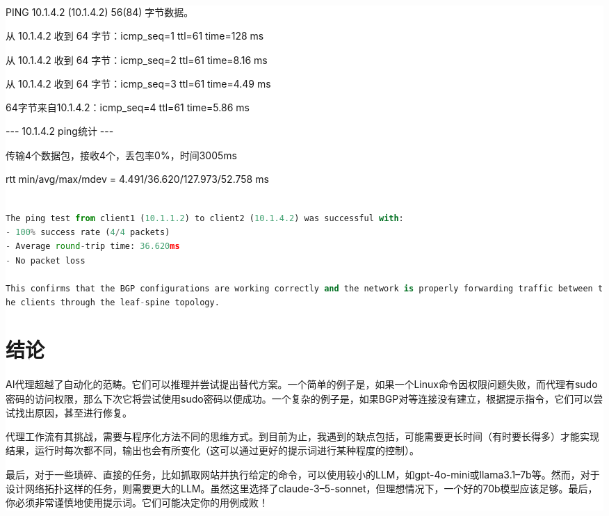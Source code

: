 ```py
```

PING 10.1.4.2 (10.1.4.2) 56(84) 字节数据。

从 10.1.4.2 收到 64 字节：icmp_seq=1 ttl=61 time=128 ms

从 10.1.4.2 收到 64 字节：icmp_seq=2 ttl=61 time=8.16 ms

从 10.1.4.2 收到 64 字节：icmp_seq=3 ttl=61 time=4.49 ms

64字节来自10.1.4.2：icmp_seq=4 ttl=61 time=5.86 ms

--- 10.1.4.2 ping统计 ---

传输4个数据包，接收4个，丢包率0%，时间3005ms

rtt min/avg/max/mdev = 4.491/36.620/127.973/52.758 ms

```py

The ping test from client1 (10.1.1.2) to client2 (10.1.4.2) was successful with:
- 100% success rate (4/4 packets)
- Average round-trip time: 36.620ms
- No packet loss

This confirms that the BGP configurations are working correctly and the network is properly forwarding traffic between the clients through the leaf-spine topology.
```

# **结论**

AI代理超越了自动化的范畴。它们可以推理并尝试提出替代方案。一个简单的例子是，如果一个Linux命令因权限问题失败，而代理有sudo密码的访问权限，那么下次它将尝试使用sudo密码以便成功。一个复杂的例子是，如果BGP对等连接没有建立，根据提示指令，它们可以尝试找出原因，甚至进行修复。

代理工作流有其挑战，需要与程序化方法不同的思维方式。到目前为止，我遇到的缺点包括，可能需要更长时间（有时要长得多）才能实现结果，运行时每次都不同，输出也会有所变化（这可以通过更好的提示词进行某种程度的控制）。

最后，对于一些琐碎、直接的任务，比如抓取网站并执行给定的命令，可以使用较小的LLM，如gpt-4o-mini或llama3.1–7b等。然而，对于设计网络拓扑这样的任务，则需要更大的LLM。虽然这里选择了claude-3–5-sonnet，但理想情况下，一个好的70b模型应该足够。最后，你必须非常谨慎地使用提示词。它们可能决定你的用例成败！
